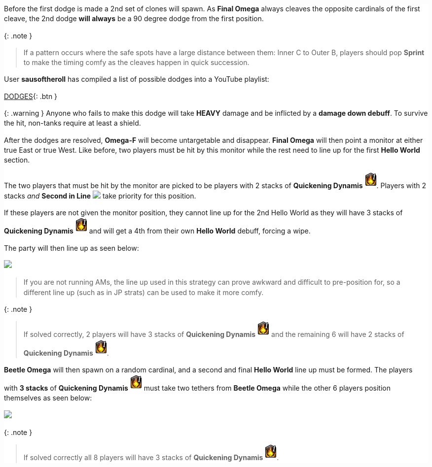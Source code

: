 Before the first dodge is made a 2nd set of clones will spawn. As **Final Omega** always cleaves the opposite cardinals of the first cleave, the 2nd dodge **will always** be a 90 degree dodge from the first position.

{: .note }
> If a pattern occurs where the safe spots have a large distance between them: Inner C to Outer B, players should pop **Sprint** to make the timing comfy as the cleaves happen in quick succession.

User **sausoftheroll** has compiled a list of possible dodges into a YouTube playlist:


[DODGES](https://www.youtube.com/playlist?list=PLFRB_87JHX5WmAGqkThmV0laFQurUdoak){: .btn }


{: .warning }
Anyone who fails to make this dodge will take **HEAVY** damage and be inflicted by a **damage down debuff**. To survive the hit, non-tanks require at least a shield.

After the dodges are resolved, **Omega-F** will become untargetable and disappear. **Final Omega** will then point a monitor at either true East or true West. Like before, two players must be hit by this monitor while the rest need to line up for the first **Hello World** section.

The two players that must be hit by the monitor are picked to be players with 2 stacks of **Quickening Dynamis** <img src="./assets/images/icons/quickening-dynamis.png" class="bufficon">. Players with 2 stacks *and* **Second in Line** <img src="./assets/images/icons/second-in-line.png" class="bufficon"> take priority for this position. 

If these players are not given the monitor position, they cannot line up for the 2nd Hello World as they will have 3 stacks of **Quickening Dynamis** <img src="./assets/images/icons/quickening-dynamis.png" class="bufficon"> and will get a 4th from their own **Hello World** debuff, forcing a wipe.

The party will then line up as seen below:

[![](https://github.com/The-Seat-of-Namazu/namazu.tools/assets/104756079/939c9abc-6e5b-411f-8992-b59d4f560487)](https://github.com/The-Seat-of-Namazu/namazu.tools/assets/104756079/939c9abc-6e5b-411f-8992-b59d4f560487)

> If you are not running AMs, the line up used in this strategy can prove awkward and difficult to pre-position for, so a different line up (such as in JP strats) can be used to make it more comfy.

{: .note }
> If solved correctly, 2 players will have 3 stacks of **Quickening Dynamis** <img src="./assets/images/icons/quickening-dynamis.png" class="bufficon"> and the remaining 6 will have 2 stacks of **Quickening Dynamis** <img src="./assets/images/icons/quickening-dynamis.png" class="bufficon">.

**Beetle Omega** will then spawn on a random cardinal, and a second and final **Hello World** line up must be formed. The players with **3 stacks** of **Quickening Dynamis** <img src="./assets/images/icons/quickening-dynamis.png" class="bufficon"> must take two tethers from **Beetle Omega** while the other 6 players position themselves as seen below:

[![](https://github.com/The-Seat-of-Namazu/namazu.tools/assets/104756079/751a990e-660a-40ec-9c3a-2d8e90865b2b)](https://github.com/The-Seat-of-Namazu/namazu.tools/assets/104756079/751a990e-660a-40ec-9c3a-2d8e90865b2b)

{: .note }
> If solved correctly all 8 players will have 3 stacks of **Quickening Dynamis** <img src="./assets/images/icons/quickening-dynamis.png" class="bufficon">.
